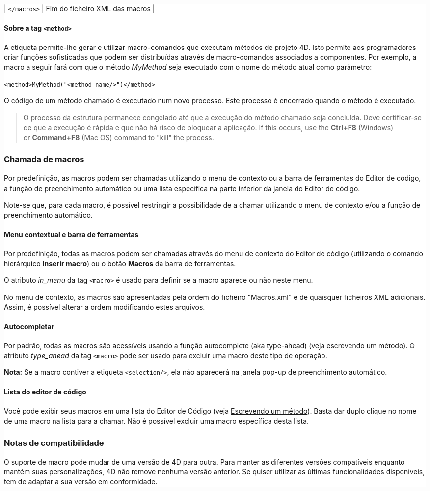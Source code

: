 | `</macros>`                                                                          | Fim do ficheiro XML das macros                                                                                                                                 |

#### Sobre a tag `<method>`

A etiqueta <method> permite-lhe gerar e utilizar macro-comandos que executam métodos de projeto 4D. Isto permite aos programadores criar funções sofisticadas que podem ser distribuídas através de macro-comandos associados a componentes. Por exemplo, a macro a seguir fará com que o método _MyMethod_ seja executado com o nome do método atual como parâmetro:

`<method>MyMethod("<method_name/>")</method>`

O código de um método chamado é executado num novo processo. Este processo é encerrado quando o método é executado.

> O processo da estrutura permanece congelado até que a execução do método chamado seja concluída. Deve certificar-se de que a execução é rápida e que não há risco de bloquear a aplicação. If this occurs, use the **Ctrl+F8** (Windows) or **Command+F8** (Mac OS) command to "kill" the process.

### Chamada de macros

Por predefinição, as macros podem ser chamadas utilizando o menu de contexto ou a barra de ferramentas do Editor de código, a função de preenchimento automático ou uma lista específica na parte inferior da janela do Editor de código.

Note-se que, para cada macro, é possível restringir a possibilidade de a chamar utilizando o menu de contexto e/ou a função de preenchimento automático.

#### Menu contextual e barra de ferramentas

Por predefinição, todas as macros podem ser chamadas através do menu de contexto do Editor de código (utilizando o comando hierárquico **Inserir macro**) ou o botão **Macros** da barra de ferramentas.

O atributo _in_menu_ da tag `<macro>` é usado para definir se a macro aparece ou não neste menu.

No menu de contexto, as macros são apresentadas pela ordem do ficheiro "Macros.xml" e de quaisquer ficheiros XML adicionais. Assim, é possível alterar a ordem modificando estes arquivos.

#### Autocompletar

Por padrão, todas as macros são acessíveis usando a função autocomplete (aka type-ahead) (veja [escrevendo um método](./write-class-method.md)). O atributo _type_ahead_ da tag `<macro>` pode ser usado para excluir uma macro deste tipo de operação.

**Nota:** Se a macro contiver a etiqueta `<selection/>`, ela não aparecerá na janela pop-up de preenchimento automático.

#### Lista do editor de código

Você pode exibir seus macros em uma lista do Editor de Código (veja [Escrevendo um método](./write-class-method.md)). Basta dar duplo clique no nome de uma macro na lista para a chamar. Não é possível excluir uma macro específica desta lista.

### Notas de compatibilidade

O suporte de macro pode mudar de uma versão de 4D para outra. Para manter as diferentes versões compatíveis enquanto mantém suas personalizações, 4D não remove nenhuma versão anterior. Se quiser utilizar as últimas funcionalidades disponíveis, tem de adaptar a sua versão em conformidade.
